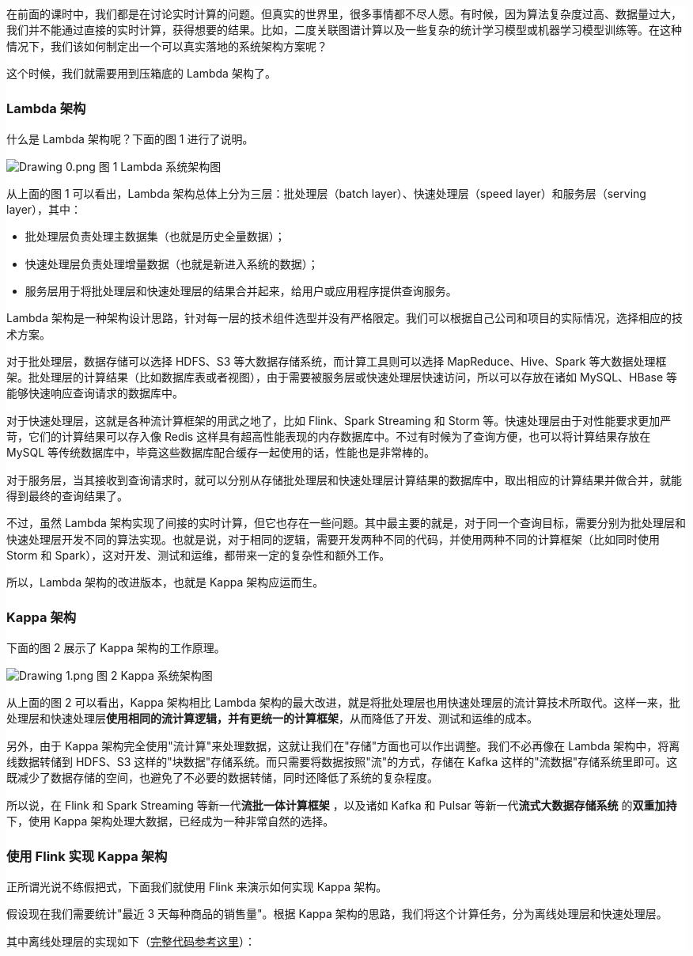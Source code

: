 在前面的课时中，我们都是在讨论实时计算的问题。但真实的世界里，很多事情都不尽人愿。有时候，因为算法复杂度过高、数据量过大，我们并不能通过直接的实时计算，获得想要的结果。比如，二度关联图谱计算以及一些复杂的统计学习模型或机器学习模型训练等。在这种情况下，我们该如何制定出一个可以真实落地的系统架构方案呢？

这个时候，我们就需要用到压箱底的 Lambda 架构了。

### Lambda 架构

什么是 Lambda 架构呢？下面的图 1 进行了说明。

<Image alt="Drawing 0.png" src="https://s0.lgstatic.com/i/image6/M00/2D/98/CioPOWBmuM6AEJQwAAIYIcuicaY318.png"/>  
图 1 Lambda 系统架构图

从上面的图 1 可以看出，Lambda 架构总体上分为三层：批处理层（batch layer）、快速处理层（speed layer）和服务层（serving layer），其中：

* 批处理层负责处理主数据集（也就是历史全量数据）；

* 快速处理层负责处理增量数据（也就是新进入系统的数据）；

* 服务层用于将批处理层和快速处理层的结果合并起来，给用户或应用程序提供查询服务。

Lambda 架构是一种架构设计思路，针对每一层的技术组件选型并没有严格限定。我们可以根据自己公司和项目的实际情况，选择相应的技术方案。

对于批处理层，数据存储可以选择 HDFS、S3 等大数据存储系统，而计算工具则可以选择 MapReduce、Hive、Spark 等大数据处理框架。批处理层的计算结果（比如数据库表或者视图），由于需要被服务层或快速处理层快速访问，所以可以存放在诸如 MySQL、HBase 等能够快速响应查询请求的数据库中。

对于快速处理层，这就是各种流计算框架的用武之地了，比如 Flink、Spark Streaming 和 Storm 等。快速处理层由于对性能要求更加严苛，它们的计算结果可以存入像 Redis 这样具有超高性能表现的内存数据库中。不过有时候为了查询方便，也可以将计算结果存放在 MySQL 等传统数据库中，毕竟这些数据库配合缓存一起使用的话，性能也是非常棒的。

对于服务层，当其接收到查询请求时，就可以分别从存储批处理层和快速处理层计算结果的数据库中，取出相应的计算结果并做合并，就能得到最终的查询结果了。

不过，虽然 Lambda 架构实现了间接的实时计算，但它也存在一些问题。其中最主要的就是，对于同一个查询目标，需要分别为批处理层和快速处理层开发不同的算法实现。也就是说，对于相同的逻辑，需要开发两种不同的代码，并使用两种不同的计算框架（比如同时使用 Storm 和 Spark），这对开发、测试和运维，都带来一定的复杂性和额外工作。

所以，Lambda 架构的改进版本，也就是 Kappa 架构应运而生。

### Kappa 架构

下面的图 2 展示了 Kappa 架构的工作原理。

<Image alt="Drawing 1.png" src="https://s0.lgstatic.com/i/image6/M01/2D/90/Cgp9HWBmuNqAeyzOAAIVhE-o3d0639.png"/>  
图 2 Kappa 系统架构图

从上面的图 2 可以看出，Kappa 架构相比 Lambda 架构的最大改进，就是将批处理层也用快速处理层的流计算技术所取代。这样一来，批处理层和快速处理层**使用相同的流计算逻辑，并有更统一的计算框架**，从而降低了开发、测试和运维的成本。

另外，由于 Kappa 架构完全使用"流计算"来处理数据，这就让我们在"存储"方面也可以作出调整。我们不必再像在 Lambda 架构中，将离线数据转储到 HDFS、S3 这样的"块数据"存储系统。而只需要将数据按照"流"的方式，存储在 Kafka 这样的"流数据"存储系统里即可。这既减少了数据存储的空间，也避免了不必要的数据转储，同时还降低了系统的复杂程度。

所以说，在 Flink 和 Spark Streaming 等新一代**流批一体计算框架** ，以及诸如 Kafka 和 Pulsar 等新一代**流式大数据存储系统** 的**双重加持**下，使用 Kappa 架构处理大数据，已经成为一种非常自然的选择。

### 使用 Flink 实现 Kappa 架构

正所谓光说不练假把式，下面我们就使用 Flink 来演示如何实现 Kappa 架构。

假设现在我们需要统计"最近 3 天每种商品的销售量"。根据 Kappa 架构的思路，我们将这个计算任务，分为离线处理层和快速处理层。

其中离线处理层的实现如下（[完整代码参考这里](https://github.com/alain898/realtime_stream_computing_course/blob/main/course_bonus02/src/main/java/com/alain898/course/realtimestreaming/course_bonus02/example/BatchLayer.java?fileGuid=xxQTRXtVcqtHK6j8)）：
